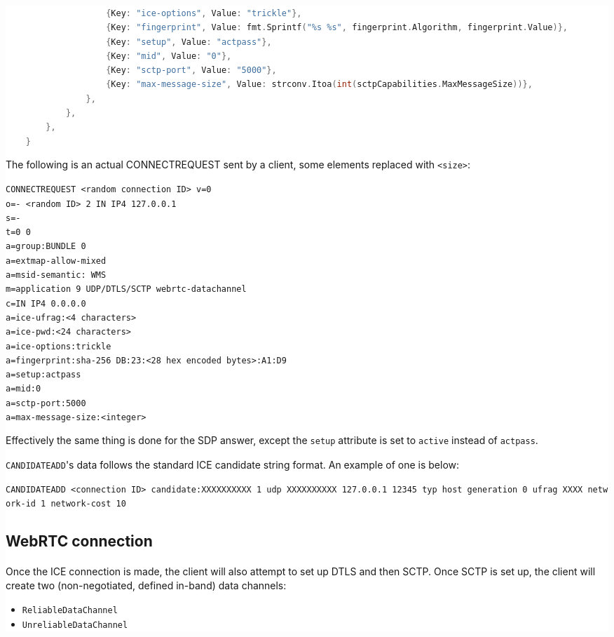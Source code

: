 ```go
					{Key: "ice-options", Value: "trickle"},
					{Key: "fingerprint", Value: fmt.Sprintf("%s %s", fingerprint.Algorithm, fingerprint.Value)},
					{Key: "setup", Value: "actpass"},
					{Key: "mid", Value: "0"},
					{Key: "sctp-port", Value: "5000"},
					{Key: "max-message-size", Value: strconv.Itoa(int(sctpCapabilities.MaxMessageSize))},
				},
			},
		},
	}
```

The following is an actual CONNECTREQUEST sent by a client, some elements replaced with `<size>`:

```
CONNECTREQUEST <random connection ID> v=0
o=- <random ID> 2 IN IP4 127.0.0.1
s=-
t=0 0
a=group:BUNDLE 0
a=extmap-allow-mixed
a=msid-semantic: WMS
m=application 9 UDP/DTLS/SCTP webrtc-datachannel
c=IN IP4 0.0.0.0
a=ice-ufrag:<4 characters>
a=ice-pwd:<24 characters>
a=ice-options:trickle
a=fingerprint:sha-256 DB:23:<28 hex encoded bytes>:A1:D9
a=setup:actpass
a=mid:0
a=sctp-port:5000
a=max-message-size:<integer>
```

Effectively the same thing is done for the SDP answer, except the `setup` attribute is set to `active` instead of
`actpass`.

`CANDIDATEADD`'s data follows the standard ICE candidate string format. An example of one is below:
```
CANDIDATEADD <connection ID> candidate:XXXXXXXXXX 1 udp XXXXXXXXXX 127.0.0.1 12345 typ host generation 0 ufrag XXXX network-id 1 network-cost 10
```

## WebRTC connection
Once the ICE connection is made, the client will also attempt to set up DTLS and then SCTP. Once SCTP is set up, the
client will create two (non-negotiated, defined in-band) data channels:
- `ReliableDataChannel`
- `UnreliableDataChannel`
